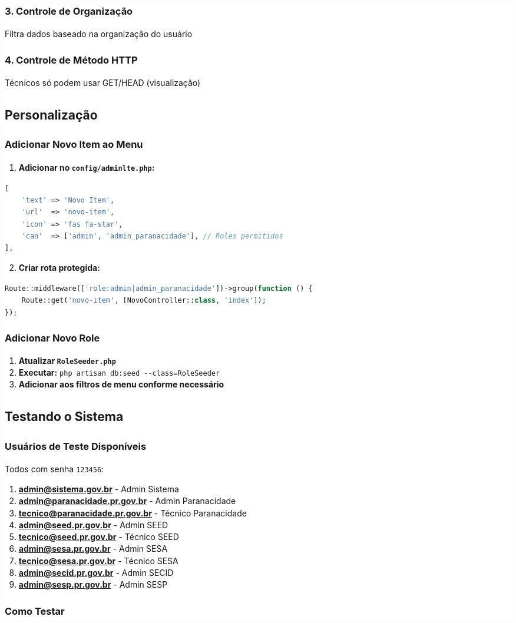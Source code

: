 ### 3. **Controle de Organização**
Filtra dados baseado na organização do usuário

### 4. **Controle de Método HTTP**
Técnicos só podem usar GET/HEAD (visualização)

## Personalização

### Adicionar Novo Item ao Menu

1. **Adicionar no `config/adminlte.php`:**
```php
[
    'text' => 'Novo Item',
    'url'  => 'novo-item',
    'icon' => 'fas fa-star',
    'can'  => ['admin', 'admin_paranacidade'], // Roles permitidos
],
```

2. **Criar rota protegida:**
```php
Route::middleware(['role:admin|admin_paranacidade'])->group(function () {
    Route::get('novo-item', [NovoController::class, 'index']);
});
```

### Adicionar Novo Role

1. **Atualizar `RoleSeeder.php`**
2. **Executar:** `php artisan db:seed --class=RoleSeeder`
3. **Adicionar aos filtros de menu conforme necessário**

## Testando o Sistema

### Usuários de Teste Disponíveis

Todos com senha `123456`:

1. **admin@sistema.gov.br** - Admin Sistema
2. **admin@paranacidade.pr.gov.br** - Admin Paranacidade
3. **tecnico@paranacidade.pr.gov.br** - Técnico Paranacidade
4. **admin@seed.pr.gov.br** - Admin SEED
5. **tecnico@seed.pr.gov.br** - Técnico SEED
6. **admin@sesa.pr.gov.br** - Admin SESA
7. **tecnico@sesa.pr.gov.br** - Técnico SESA
8. **admin@secid.pr.gov.br** - Admin SECID
9. **admin@sesp.pr.gov.br** - Admin SESP

### Como Testar
